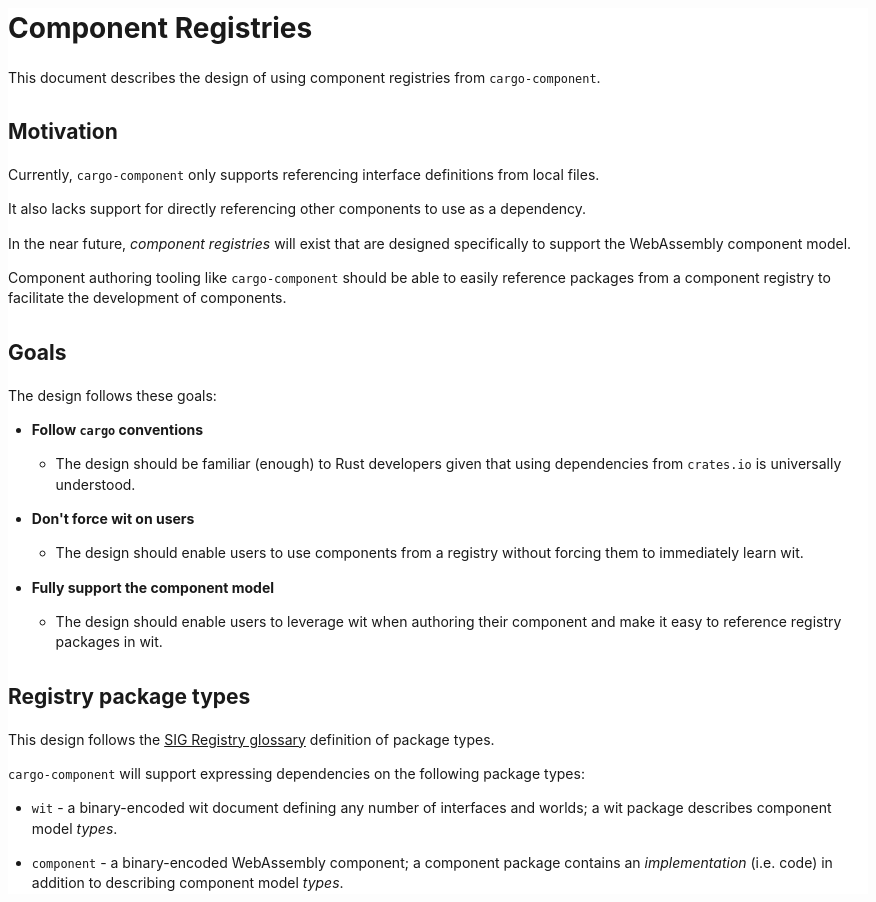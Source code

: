 # Component Registries

This document describes the design of using component registries from 
`cargo-component`.

## Motivation

Currently, `cargo-component` only supports referencing interface definitions 
from local files.

It also lacks support for directly referencing other components to use as a 
dependency.

In the near future, _component registries_ will exist that are designed 
specifically to support the WebAssembly component model.

Component authoring tooling like `cargo-component` should be able to easily 
reference packages from a component registry to facilitate the development of 
components.

## Goals

The design follows these goals:

* **Follow `cargo` conventions**

  * The design should be familiar (enough) to Rust developers given that using 
    dependencies from `crates.io` is universally understood.

* **Don't force wit on users**

  * The design should enable users to use components from a registry without
    forcing them to immediately learn wit.

* **Fully support the component model**

  * The design should enable users to leverage wit when authoring their 
    component and make it easy to reference registry packages in wit.

## Registry package types

This design follows the [SIG Registry glossary](https://github.com/bytecodealliance/SIG-Registries/blob/main/glossary.md)
definition of package types.

`cargo-component` will support expressing dependencies on the following package 
types:

* `wit` - a binary-encoded wit document defining any number of interfaces and 
  worlds; a wit package describes component model _types_.

* `component` - a binary-encoded WebAssembly component; a component package 
  contains an _implementation_ (i.e. code) in addition to describing component 
  model _types_.
